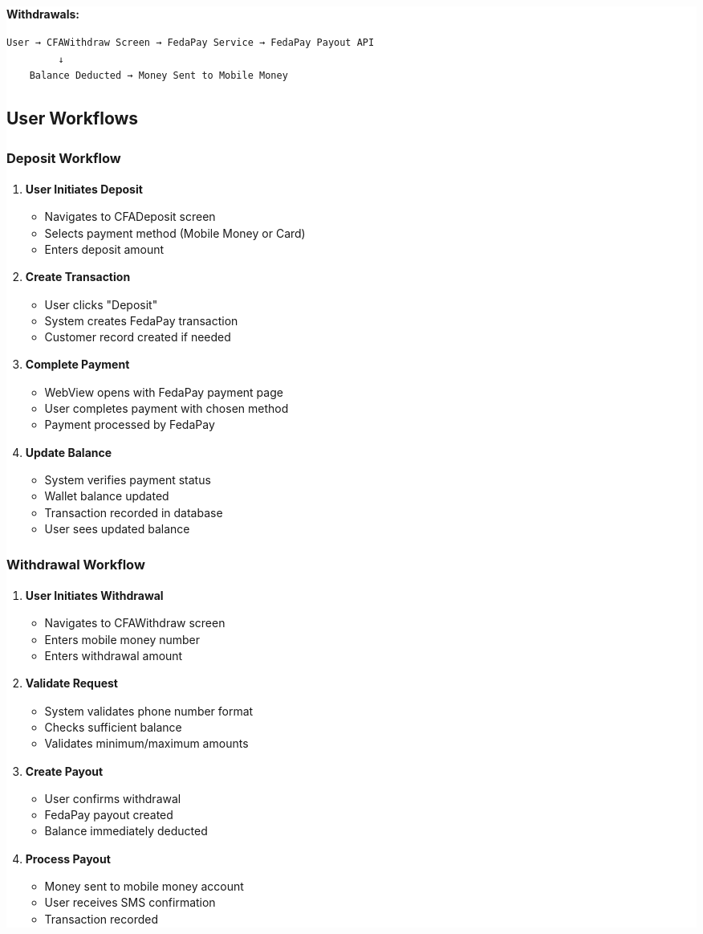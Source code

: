**Withdrawals:**
```
User → CFAWithdraw Screen → FedaPay Service → FedaPay Payout API
         ↓
    Balance Deducted → Money Sent to Mobile Money
```

## User Workflows

### Deposit Workflow

1. **User Initiates Deposit**
   - Navigates to CFADeposit screen
   - Selects payment method (Mobile Money or Card)
   - Enters deposit amount

2. **Create Transaction**
   - User clicks "Deposit"
   - System creates FedaPay transaction
   - Customer record created if needed

3. **Complete Payment**
   - WebView opens with FedaPay payment page
   - User completes payment with chosen method
   - Payment processed by FedaPay

4. **Update Balance**
   - System verifies payment status
   - Wallet balance updated
   - Transaction recorded in database
   - User sees updated balance

### Withdrawal Workflow

1. **User Initiates Withdrawal**
   - Navigates to CFAWithdraw screen
   - Enters mobile money number
   - Enters withdrawal amount

2. **Validate Request**
   - System validates phone number format
   - Checks sufficient balance
   - Validates minimum/maximum amounts

3. **Create Payout**
   - User confirms withdrawal
   - FedaPay payout created
   - Balance immediately deducted

4. **Process Payout**
   - Money sent to mobile money account
   - User receives SMS confirmation
   - Transaction recorded
